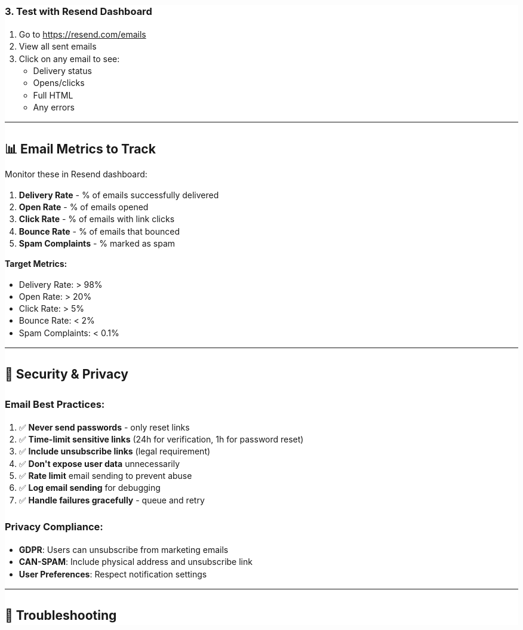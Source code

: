 ### 3. Test with Resend Dashboard

1. Go to https://resend.com/emails
2. View all sent emails
3. Click on any email to see:
   - Delivery status
   - Opens/clicks
   - Full HTML
   - Any errors

---

## 📊 Email Metrics to Track

Monitor these in Resend dashboard:

1. **Delivery Rate** - % of emails successfully delivered
2. **Open Rate** - % of emails opened
3. **Click Rate** - % of emails with link clicks
4. **Bounce Rate** - % of emails that bounced
5. **Spam Complaints** - % marked as spam

**Target Metrics:**
- Delivery Rate: > 98%
- Open Rate: > 20%
- Click Rate: > 5%
- Bounce Rate: < 2%
- Spam Complaints: < 0.1%

---

## 🔐 Security & Privacy

### Email Best Practices:

1. ✅ **Never send passwords** - only reset links
2. ✅ **Time-limit sensitive links** (24h for verification, 1h for password reset)
3. ✅ **Include unsubscribe links** (legal requirement)
4. ✅ **Don't expose user data** unnecessarily
5. ✅ **Rate limit** email sending to prevent abuse
6. ✅ **Log email sending** for debugging
7. ✅ **Handle failures gracefully** - queue and retry

### Privacy Compliance:

- **GDPR**: Users can unsubscribe from marketing emails
- **CAN-SPAM**: Include physical address and unsubscribe link
- **User Preferences**: Respect notification settings

---

## 🐛 Troubleshooting
